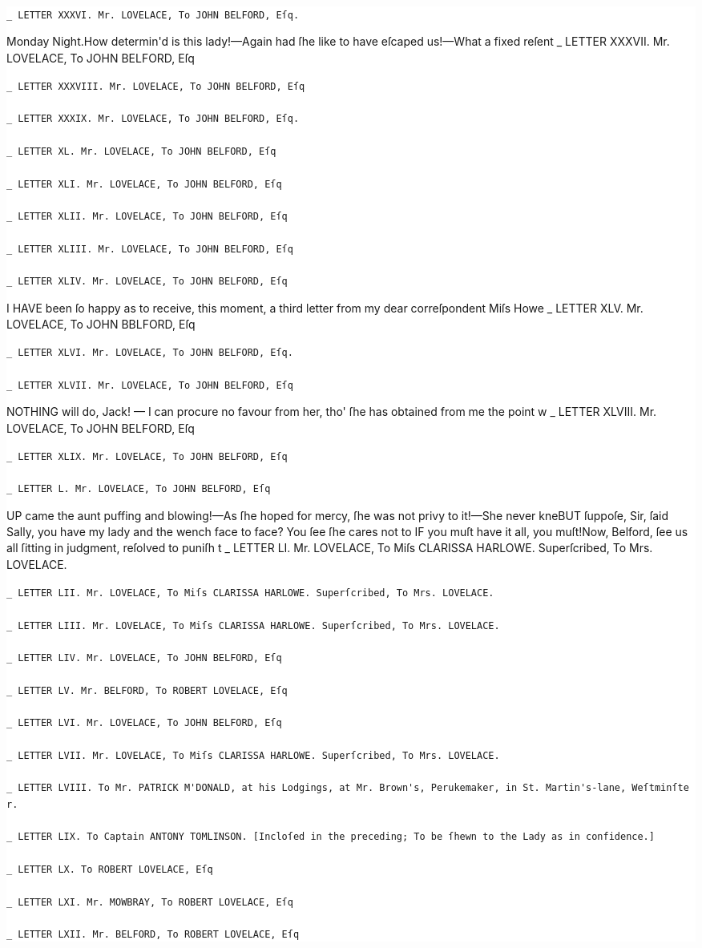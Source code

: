    _ LETTER XXXVI. Mr. LOVELACE, To JOHN BELFORD, Eſq.
Monday Night.How determin'd is this lady!—Again had ſhe like to have eſcaped us!—What a fixed reſent
    _ LETTER XXXVII. Mr. LOVELACE, To JOHN BELFORD, Eſq

    _ LETTER XXXVIII. Mr. LOVELACE, To JOHN BELFORD, Eſq

    _ LETTER XXXIX. Mr. LOVELACE, To JOHN BELFORD, Eſq.

    _ LETTER XL. Mr. LOVELACE, To JOHN BELFORD, Eſq

    _ LETTER XLI. Mr. LOVELACE, To JOHN BELFORD, Eſq

    _ LETTER XLII. Mr. LOVELACE, To JOHN BELFORD, Eſq

    _ LETTER XLIII. Mr. LOVELACE, To JOHN BELFORD, Eſq

    _ LETTER XLIV. Mr. LOVELACE, To JOHN BELFORD, Eſq
I HAVE been ſo happy as to receive, this moment, a third letter from my dear correſpondent Miſs Howe
    _ LETTER XLV. Mr. LOVELACE, To JOHN BBLFORD, Eſq

    _ LETTER XLVI. Mr. LOVELACE, To JOHN BELFORD, Eſq.

    _ LETTER XLVII. Mr. LOVELACE, To JOHN BELFORD, Eſq
NOTHING will do, Jack! — I can procure no favour from her, tho' ſhe has obtained from me the point w
    _ LETTER XLVIII. Mr. LOVELACE, To JOHN BELFORD, Eſq

    _ LETTER XLIX. Mr. LOVELACE, To JOHN BELFORD, Eſq

    _ LETTER L. Mr. LOVELACE, To JOHN BELFORD, Eſq
UP came the aunt puffing and blowing!—As ſhe hoped for mercy, ſhe was not privy to it!—She never kneBUT ſuppoſe, Sir, ſaid Sally, you have my lady and the wench face to face? You ſee ſhe cares not to IF you muſt have it all, you muſt!Now, Belford, ſee us all ſitting in judgment, reſolved to puniſh t
    _ LETTER LI. Mr. LOVELACE, To Miſs CLARISSA HARLOWE. Superſcribed, To Mrs. LOVELACE.

    _ LETTER LII. Mr. LOVELACE, To Miſs CLARISSA HARLOWE. Superſcribed, To Mrs. LOVELACE.

    _ LETTER LIII. Mr. LOVELACE, To Miſs CLARISSA HARLOWE. Superſcribed, To Mrs. LOVELACE.

    _ LETTER LIV. Mr. LOVELACE, To JOHN BELFORD, Eſq

    _ LETTER LV. Mr. BELFORD, To ROBERT LOVELACE, Eſq

    _ LETTER LVI. Mr. LOVELACE, To JOHN BELFORD, Eſq

    _ LETTER LVII. Mr. LOVELACE, To Miſs CLARISSA HARLOWE. Superſcribed, To Mrs. LOVELACE.

    _ LETTER LVIII. To Mr. PATRICK M'DONALD, at his Lodgings, at Mr. Brown's, Perukemaker, in St. Martin's-lane, Weſtminſter.

    _ LETTER LIX. To Captain ANTONY TOMLINSON. [Incloſed in the preceding; To be ſhewn to the Lady as in confidence.]

    _ LETTER LX. To ROBERT LOVELACE, Eſq

    _ LETTER LXI. Mr. MOWBRAY, To ROBERT LOVELACE, Eſq

    _ LETTER LXII. Mr. BELFORD, To ROBERT LOVELACE, Eſq
